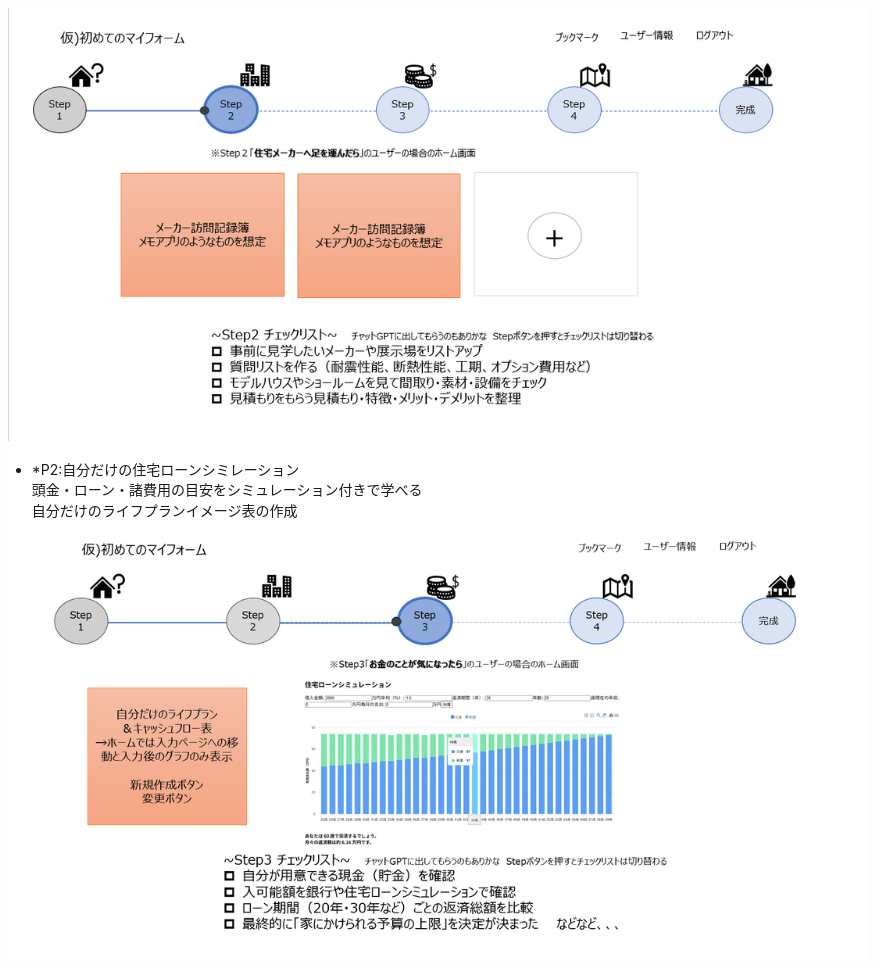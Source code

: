   <img src="images/image-3.png" alt="" width="800">

- \*P2:自分だけの住宅ローンシミレーション  
   頭金・ローン・諸費用の目安をシミュレーション付きで学べる  
   自分だけのライフプランイメージ表の作成
  <img src="images/image-4.png" alt="" width="800">
